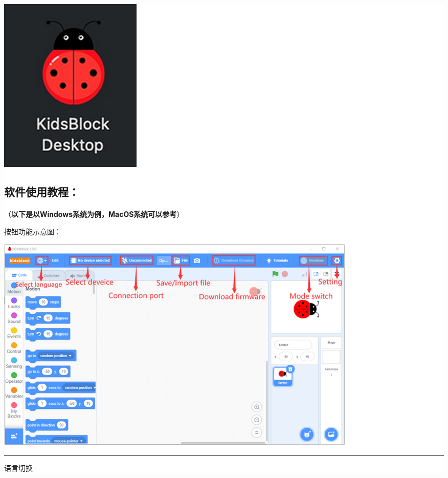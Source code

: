![img](./img/407eebabde4466e42a16576420a661e4.png)



## 软件使用教程：

（**以下是以Windows系统为例，MacOS系统可以参考**）

按钮功能示意图：

![img](./img/5f29573b912eca2a15697966a6a010f5.png)

------



语言切换
